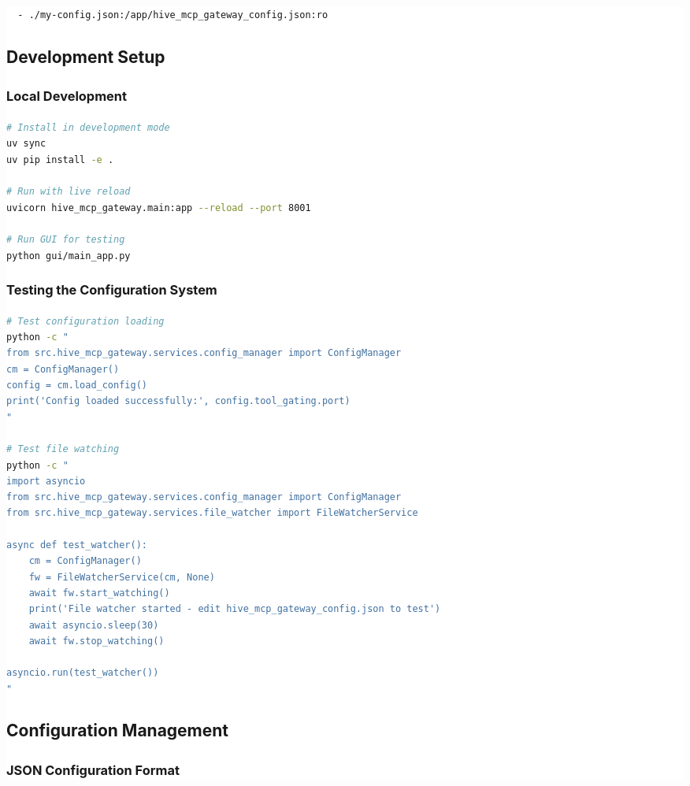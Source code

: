 ```
  - ./my-config.json:/app/hive_mcp_gateway_config.json:ro
```

## Development Setup

### Local Development

```bash
# Install in development mode
uv sync
uv pip install -e .

# Run with live reload
uvicorn hive_mcp_gateway.main:app --reload --port 8001

# Run GUI for testing
python gui/main_app.py
```

### Testing the Configuration System

```bash
# Test configuration loading
python -c "
from src.hive_mcp_gateway.services.config_manager import ConfigManager
cm = ConfigManager()
config = cm.load_config()
print('Config loaded successfully:', config.tool_gating.port)
"

# Test file watching
python -c "
import asyncio
from src.hive_mcp_gateway.services.config_manager import ConfigManager
from src.hive_mcp_gateway.services.file_watcher import FileWatcherService

async def test_watcher():
    cm = ConfigManager()
    fw = FileWatcherService(cm, None)
    await fw.start_watching()
    print('File watcher started - edit hive_mcp_gateway_config.json to test')
    await asyncio.sleep(30)
    await fw.stop_watching()

asyncio.run(test_watcher())
"
```

## Configuration Management

### JSON Configuration Format

